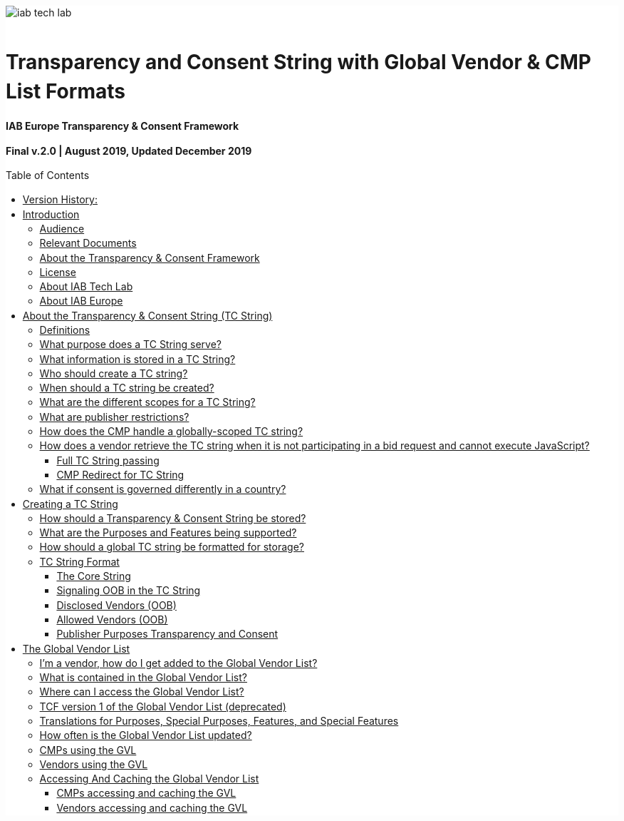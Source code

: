  ![iab tech lab](https://user-images.githubusercontent.com/19175352/38649177-0d37d17c-3daa-11e8-8934-f0fb47919716.png)
 # Transparency and Consent String with Global Vendor & CMP List Formats
 **IAB Europe Transparency & Consent Framework**

 **Final v.2.0 | August 2019, Updated December 2019**

 Table of Contents

 * [Version History:](#version-history)
 * [Introduction](#introduction)
   + [Audience](#audience)
   + [Relevant Documents](#relevant-documents)
   + [About the Transparency & Consent Framework](#about-the-transparency--consent-framework)
   + [License](#license)
   + [About IAB Tech Lab](#about-iab-tech-lab)
   + [About IAB Europe](#about-iab-europe)
 * [About the Transparency & Consent String (TC String)](#about-the-transparency--consent-string-tc-string)
   + [Definitions](#definitions)
   + [What purpose does a TC String serve?](#what-purpose-does-a-tc-string-serve)
   + [What information is stored in a TC String?](#what-information-is-stored-in-a-tc-string)
   + [Who should create a TC string?](#who-should-create-a-tc-string)
   + [When should a TC string be created?](#when-should-a-tc-string-be-created)
   + [What are the different scopes for a TC String?](#what-are-the-different-scopes-for-a-tc-string)
   + [What are publisher restrictions?](#what-are-publisher-restrictions)
   + [How does the CMP handle a globally-scoped TC string?](#how-does-the-cmp-handle-a-globally-scoped-tc-string)
   + [How does a vendor retrieve the TC string when it is not participating in a bid request and cannot execute JavaScript?](#how-does-a-vendor-retrieve-the-tc-string-when-it-is-not-participating-in-a-bid-request-and-cannot-execute-javascript)
     - [Full TC String passing](#full-tc-string-passing)
     - [CMP Redirect for TC String](#cmp-redirect-for-tc-string)
   + [What if consent is governed differently in a country?](#what-if-consent-is-governed-differently-in-a-country)
 * [Creating a TC String](#creating-a-tc-string)
   + [How should a Transparency & Consent String be stored?](#how-should-a-transparency--consent-string-be-stored)
   + [What are the Purposes and Features being supported?](#what-are-the-purposes-and-features-being-supported)
   + [How should a global TC string be formatted for storage?](#how-should-a-global-tc-string-be-formatted-for-storage)
   + [TC String Format](#tc-string-format)
     - [The Core String](#the-core-string)
     - [Signaling OOB in the TC String](#signaling-oob-in-the-tc-string)
     - [Disclosed Vendors (OOB)](#disclosed-vendors-oob)
     - [Allowed Vendors (OOB)](#allowed-vendors-oob)
     - [Publisher Purposes Transparency and Consent](#publisher-purposes-transparency-and-consent)
 * [The Global Vendor List](#the-global-vendor-list)
   + [I’m a vendor, how do I get added to the Global Vendor List?](#im-a-vendor-how-do-i-get-added-to-the-global-vendor-list)
   + [What is contained in the Global Vendor List?](#what-is-contained-in-the-global-vendor-list)
   + [Where can I access the Global Vendor List?](#where-can-i-access-the-global-vendor-list)
   + [TCF version 1 of the Global Vendor List (deprecated)](#tcf-version-1-of-the-global-vendor-list-deprecated)
   + [Translations for Purposes, Special Purposes, Features, and Special Features](#translations-for-purposes-special-purposes-features-and-special-features)
   + [How often is the Global Vendor List updated?](#how-often-is-the-global-vendor-list-updated)
   + [CMPs using the GVL](#cmps-using-the-gvl)
   + [Vendors using the GVL](#vendors-using-the-gvl)
   + [Accessing And Caching the Global Vendor List](#accessing-and-caching-the-global-vendor-list)
     - [CMPs accessing and caching the GVL](#cmps-accessing-and-caching-the-gvl)
     - [Vendors accessing and caching the GVL](#vendors-accessing-and-caching-the-gvl)